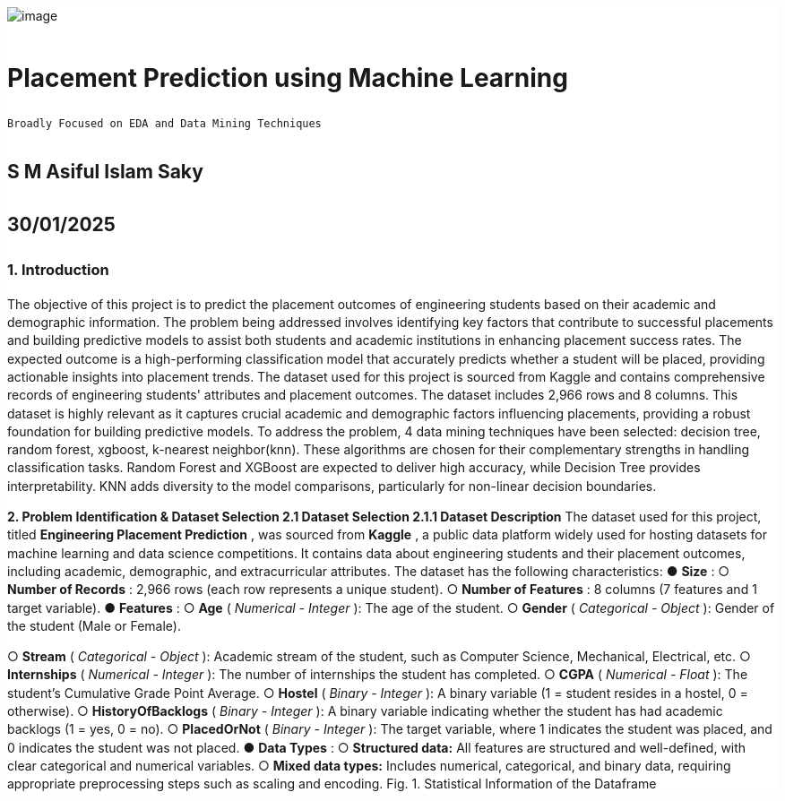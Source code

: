![image](https://github.com/user-attachments/assets/1672dca9-f847-451b-8b94-b210b7137b37)

# Placement Prediction using Machine Learning

```
Broadly Focused on EDA and Data Mining Techniques
```
## S M Asiful Islam Saky

## 30/01/2025


### 1. Introduction

The objective of this project is to predict the placement outcomes of engineering students based
on their academic and demographic information. The problem being addressed involves
identifying key factors that contribute to successful placements and building predictive models to
assist both students and academic institutions in enhancing placement success rates. The
expected outcome is a high-performing classification model that accurately predicts whether a
student will be placed, providing actionable insights into placement trends. The dataset used for
this project is sourced from Kaggle and contains comprehensive records of engineering students'
attributes and placement outcomes. The dataset includes 2,966 rows and 8 columns. This dataset
is highly relevant as it captures crucial academic and demographic factors influencing
placements, providing a robust foundation for building predictive models. To address the
problem, 4 data mining techniques have been selected: decision tree, random forest, xgboost,
k-nearest neighbor(knn). These algorithms are chosen for their complementary strengths in
handling classification tasks. Random Forest and XGBoost are expected to deliver high accuracy,
while Decision Tree provides interpretability. KNN adds diversity to the model comparisons,
particularly for non-linear decision boundaries.

**2. Problem Identification & Dataset Selection
2.1 Dataset Selection
2.1.1 Dataset Description**
The dataset used for this project, titled **Engineering Placement Prediction** , was sourced from
**Kaggle** , a public data platform widely used for hosting datasets for machine learning and data
science competitions. It contains data about engineering students and their placement outcomes,
including academic, demographic, and extracurricular attributes. The dataset has the following
characteristics:
    ● **Size** :
       ○ **Number of Records** : 2,966 rows (each row represents a unique student).
       ○ **Number of Features** : 8 columns (7 features and 1 target variable).
    ● **Features** :
       ○ **Age** ( _Numerical - Integer_ ): The age of the student.
       ○ **Gender** ( _Categorical - Object_ ): Gender of the student (Male or Female).


○ **Stream** ( _Categorical - Object_ ): Academic stream of the student, such as
Computer Science, Mechanical, Electrical, etc.
○ **Internships** ( _Numerical - Integer_ ): The number of internships the student has
completed.
○ **CGPA** ( _Numerical - Float_ ): The student’s Cumulative Grade Point Average.
○ **Hostel** ( _Binary - Integer_ ): A binary variable (1 = student resides in a hostel, 0 =
otherwise).
○ **HistoryOfBacklogs** ( _Binary - Integer_ ): A binary variable indicating whether the
student has had academic backlogs (1 = yes, 0 = no).
○ **PlacedOrNot** ( _Binary - Integer_ ): The target variable, where 1 indicates the
student was placed, and 0 indicates the student was not placed.
● **Data Types** :
○ **Structured data:** All features are structured and well-defined, with clear
categorical and numerical variables.
○ **Mixed data types:** Includes numerical, categorical, and binary data, requiring
appropriate preprocessing steps such as scaling and encoding.
Fig. 1. Statistical Information of the Dataframe